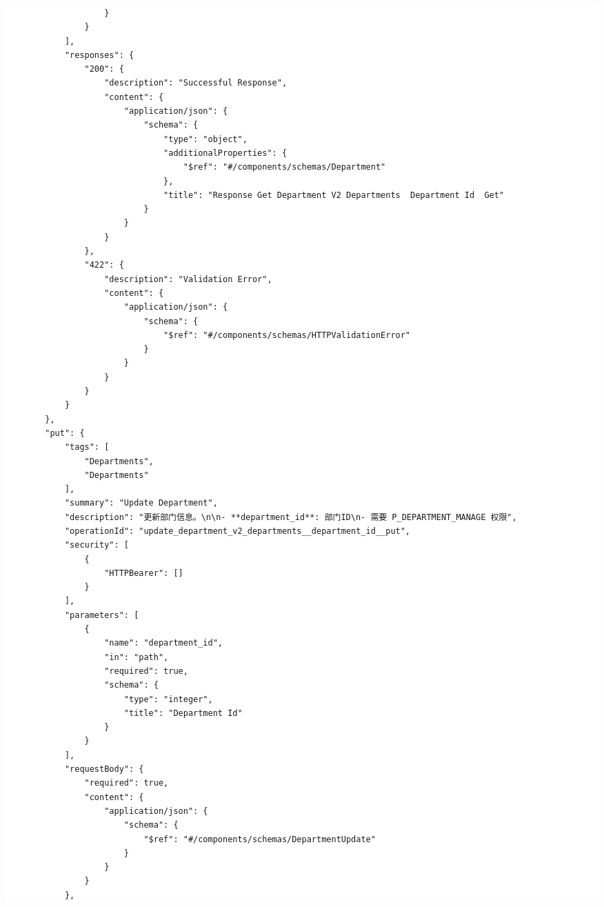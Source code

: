                         }
                    }
                ],
                "responses": {
                    "200": {
                        "description": "Successful Response",
                        "content": {
                            "application/json": {
                                "schema": {
                                    "type": "object",
                                    "additionalProperties": {
                                        "$ref": "#/components/schemas/Department"
                                    },
                                    "title": "Response Get Department V2 Departments  Department Id  Get"
                                }
                            }
                        }
                    },
                    "422": {
                        "description": "Validation Error",
                        "content": {
                            "application/json": {
                                "schema": {
                                    "$ref": "#/components/schemas/HTTPValidationError"
                                }
                            }
                        }
                    }
                }
            },
            "put": {
                "tags": [
                    "Departments",
                    "Departments"
                ],
                "summary": "Update Department",
                "description": "更新部门信息。\n\n- **department_id**: 部门ID\n- 需要 P_DEPARTMENT_MANAGE 权限",
                "operationId": "update_department_v2_departments__department_id__put",
                "security": [
                    {
                        "HTTPBearer": []
                    }
                ],
                "parameters": [
                    {
                        "name": "department_id",
                        "in": "path",
                        "required": true,
                        "schema": {
                            "type": "integer",
                            "title": "Department Id"
                        }
                    }
                ],
                "requestBody": {
                    "required": true,
                    "content": {
                        "application/json": {
                            "schema": {
                                "$ref": "#/components/schemas/DepartmentUpdate"
                            }
                        }
                    }
                },